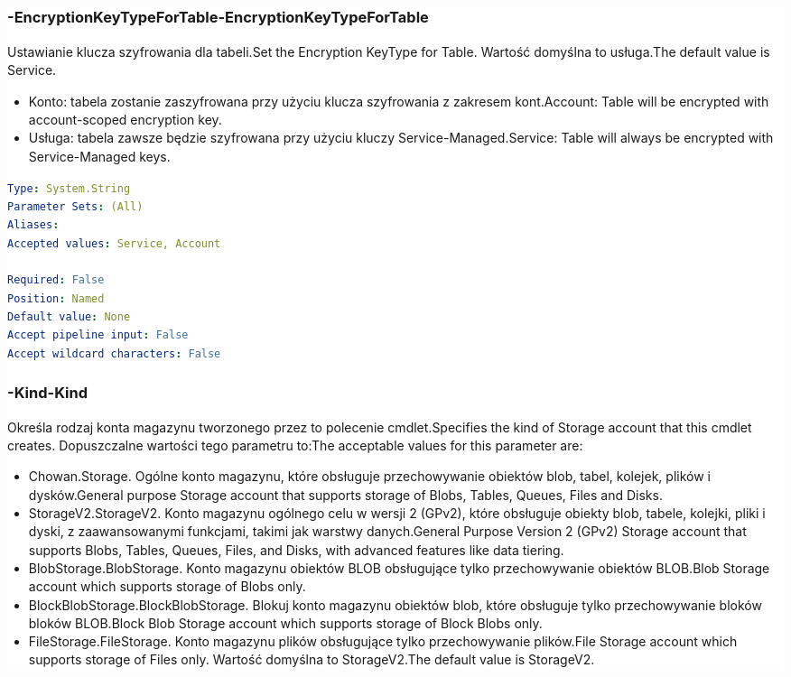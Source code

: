 ### <span data-ttu-id="0f272-184">-EncryptionKeyTypeForTable</span><span class="sxs-lookup"><span data-stu-id="0f272-184">-EncryptionKeyTypeForTable</span></span>
<span data-ttu-id="0f272-185">Ustawianie klucza szyfrowania dla tabeli.</span><span class="sxs-lookup"><span data-stu-id="0f272-185">Set the Encryption KeyType for Table.</span></span> <span data-ttu-id="0f272-186">Wartość domyślna to usługa.</span><span class="sxs-lookup"><span data-stu-id="0f272-186">The default value is Service.</span></span>
- <span data-ttu-id="0f272-187">Konto: tabela zostanie zaszyfrowana przy użyciu klucza szyfrowania z zakresem kont.</span><span class="sxs-lookup"><span data-stu-id="0f272-187">Account: Table will be encrypted with account-scoped encryption key.</span></span> 
- <span data-ttu-id="0f272-188">Usługa: tabela zawsze będzie szyfrowana przy użyciu kluczy Service-Managed.</span><span class="sxs-lookup"><span data-stu-id="0f272-188">Service: Table will always be encrypted with Service-Managed keys.</span></span> 

```yaml
Type: System.String
Parameter Sets: (All)
Aliases:
Accepted values: Service, Account

Required: False
Position: Named
Default value: None
Accept pipeline input: False
Accept wildcard characters: False
```

### <span data-ttu-id="0f272-189">-Kind</span><span class="sxs-lookup"><span data-stu-id="0f272-189">-Kind</span></span>
<span data-ttu-id="0f272-190">Określa rodzaj konta magazynu tworzonego przez to polecenie cmdlet.</span><span class="sxs-lookup"><span data-stu-id="0f272-190">Specifies the kind of Storage account that this cmdlet creates.</span></span>
<span data-ttu-id="0f272-191">Dopuszczalne wartości tego parametru to:</span><span class="sxs-lookup"><span data-stu-id="0f272-191">The acceptable values for this parameter are:</span></span>
- <span data-ttu-id="0f272-192">Chowan.</span><span class="sxs-lookup"><span data-stu-id="0f272-192">Storage.</span></span> <span data-ttu-id="0f272-193">Ogólne konto magazynu, które obsługuje przechowywanie obiektów blob, tabel, kolejek, plików i dysków.</span><span class="sxs-lookup"><span data-stu-id="0f272-193">General purpose Storage account that supports storage of Blobs, Tables, Queues, Files and Disks.</span></span>
- <span data-ttu-id="0f272-194">StorageV2.</span><span class="sxs-lookup"><span data-stu-id="0f272-194">StorageV2.</span></span> <span data-ttu-id="0f272-195">Konto magazynu ogólnego celu w wersji 2 (GPv2), które obsługuje obiekty blob, tabele, kolejki, pliki i dyski, z zaawansowanymi funkcjami, takimi jak warstwy danych.</span><span class="sxs-lookup"><span data-stu-id="0f272-195">General Purpose Version 2 (GPv2) Storage account that supports Blobs, Tables, Queues, Files, and Disks, with advanced features like data tiering.</span></span>
- <span data-ttu-id="0f272-196">BlobStorage.</span><span class="sxs-lookup"><span data-stu-id="0f272-196">BlobStorage.</span></span> <span data-ttu-id="0f272-197">Konto magazynu obiektów BLOB obsługujące tylko przechowywanie obiektów BLOB.</span><span class="sxs-lookup"><span data-stu-id="0f272-197">Blob Storage account which supports storage of Blobs only.</span></span>
- <span data-ttu-id="0f272-198">BlockBlobStorage.</span><span class="sxs-lookup"><span data-stu-id="0f272-198">BlockBlobStorage.</span></span> <span data-ttu-id="0f272-199">Blokuj konto magazynu obiektów blob, które obsługuje tylko przechowywanie bloków bloków BLOB.</span><span class="sxs-lookup"><span data-stu-id="0f272-199">Block Blob Storage account which supports storage of Block Blobs only.</span></span>
- <span data-ttu-id="0f272-200">FileStorage.</span><span class="sxs-lookup"><span data-stu-id="0f272-200">FileStorage.</span></span> <span data-ttu-id="0f272-201">Konto magazynu plików obsługujące tylko przechowywanie plików.</span><span class="sxs-lookup"><span data-stu-id="0f272-201">File Storage account which supports storage of Files only.</span></span>
<span data-ttu-id="0f272-202">Wartość domyślna to StorageV2.</span><span class="sxs-lookup"><span data-stu-id="0f272-202">The default value is StorageV2.</span></span>
